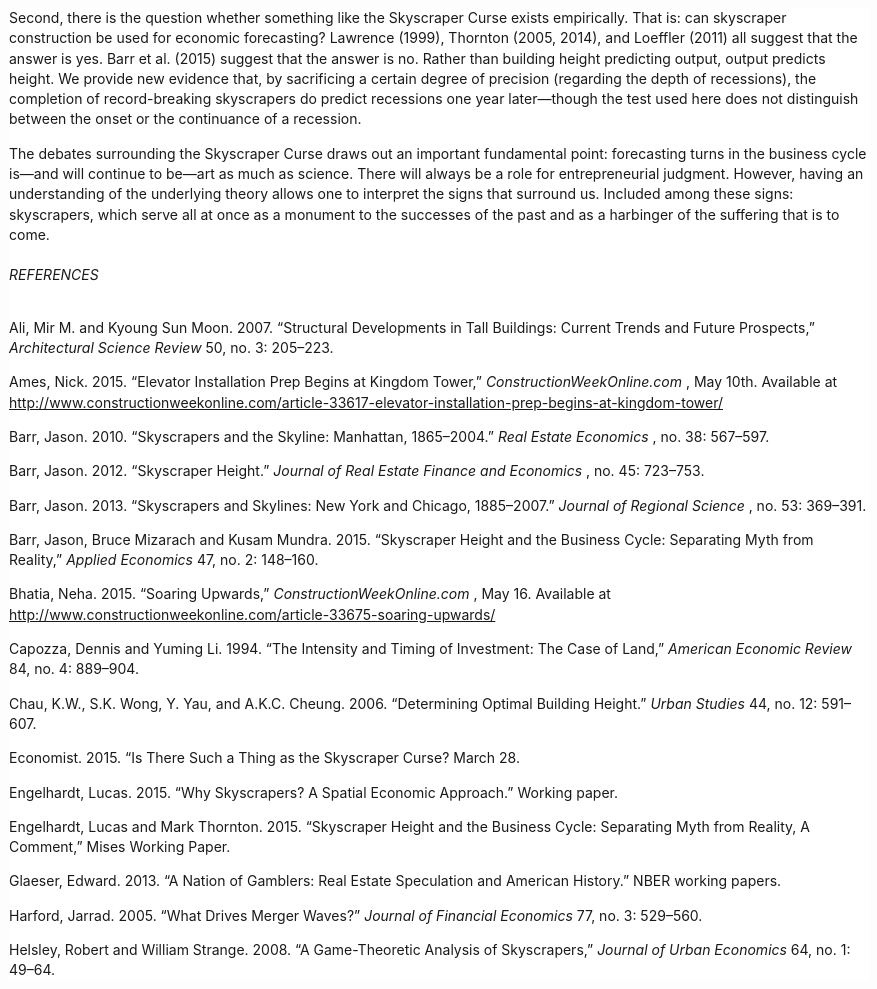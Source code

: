 Second, there is the question whether something like the Skyscraper Curse exists empirically. That is: can skyscraper construction be used for economic forecasting? Lawrence (1999), Thornton (2005, 2014), and Loeffler (2011) all suggest that the answer is yes. Barr et al. (2015) suggest that the answer is no. Rather than building height predicting output, output predicts height. We provide new evidence that, by sacrificing a certain degree of precision (regarding the depth of recessions), the completion of record-breaking skyscrapers do predict recessions one year later—though the test used here does not distinguish between the onset or the continuance of a recession.

The debates surrounding the Skyscraper Curse draws out an important fundamental point: forecasting turns in the business cycle is—and will continue to be—art as much as science. There will always be a role for entrepreneurial judgment. However, having an understanding of the underlying theory allows one to interpret the signs that surround us. Included among these signs: skyscrapers, which serve all at once as a monument to the successes of the past and as a harbinger of the suffering that is to come.

###### REFERENCES

Ali, Mir M. and Kyoung Sun Moon. 2007. “Structural Developments in Tall Buildings: Current Trends and Future Prospects,” _Architectural Science Review_ 50, no. 3: 205–223.

Ames, Nick. 2015. “Elevator Installation Prep Begins at Kingdom Tower,” _ConstructionWeekOnline.com_ , May 10th. Available at http://www.constructionweekonline.com/article-33617-elevator-installation-prep-begins-at-kingdom-tower/

Barr, Jason. 2010. “Skyscrapers and the Skyline: Manhattan, 1865–2004.” _Real Estate Economics_ , no. 38: 567–597.

Barr, Jason. 2012. “Skyscraper Height.” _Journal of Real Estate Finance and Economics_ , no. 45: 723–753.

Barr, Jason. 2013. “Skyscrapers and Skylines: New York and Chicago, 1885–2007.” _Journal of Regional Science_ , no. 53: 369–391.

Barr, Jason, Bruce Mizarach and Kusam Mundra. 2015. “Skyscraper Height and the Business Cycle: Separating Myth from Reality,” _Applied Economics_ 47, no. 2: 148–160.

Bhatia, Neha. 2015. “Soaring Upwards,” _ConstructionWeekOnline.com_ , May 16. Available at http://www.constructionweekonline.com/article-33675-soaring-upwards/

Capozza, Dennis and Yuming Li. 1994. “The Intensity and Timing of Investment: The Case of Land,” _American Economic Review_ 84, no. 4: 889–904.

Chau, K.W., S.K. Wong, Y. Yau, and A.K.C. Cheung. 2006. “Determining Optimal Building Height.” _Urban Studies_ 44, no. 12: 591–607.

Economist. 2015. “Is There Such a Thing as the Skyscraper Curse? March 28.

Engelhardt, Lucas. 2015. “Why Skyscrapers? A Spatial Economic Approach.” Working paper.

Engelhardt, Lucas and Mark Thornton. 2015. “Skyscraper Height and the Business Cycle: Separating Myth from Reality, A Comment,” Mises Working Paper.

Glaeser, Edward. 2013. “A Nation of Gamblers: Real Estate Speculation and American History.” NBER working papers.

Harford, Jarrad. 2005. “What Drives Merger Waves?” _Journal of Financial Economics_ 77, no. 3: 529–560.

Helsley, Robert and William Strange. 2008. “A Game-Theoretic Analysis of Skyscrapers,” _Journal of Urban Economics_ 64, no. 1: 49–64.
